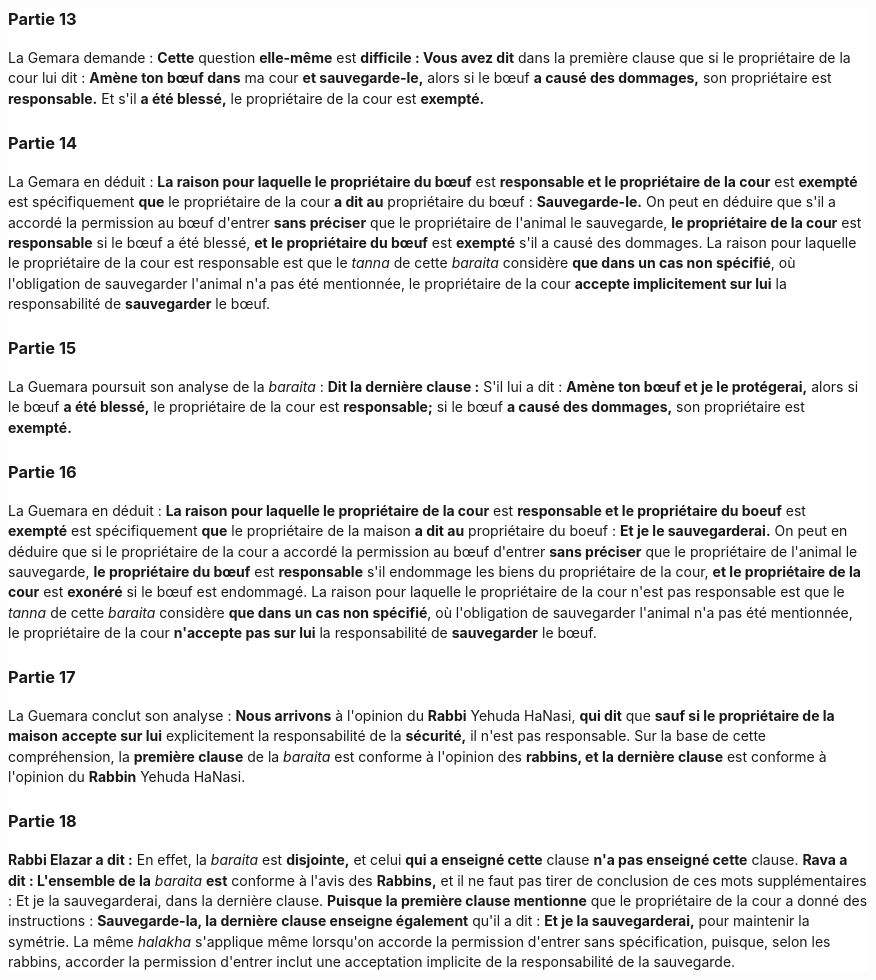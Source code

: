 ### Partie 13
La Gemara demande : <b>Cette</b> question <b>elle-même</b> est <b>difficile : Vous avez dit</b> dans la première clause que si le propriétaire de la cour lui dit : <b>Amène ton bœuf dans</b> ma cour <b>et sauvegarde-le,</b> alors si le bœuf <b>a causé des dommages,</b> son propriétaire est <b>responsable.</b> Et s'il <b>a été blessé,</b> le propriétaire de la cour est <b>exempté.</b>

### Partie 14
La Gemara en déduit : <b>La raison pour laquelle le propriétaire du bœuf</b> est <b>responsable et le propriétaire de la cour</b> est <b>exempté</b> est spécifiquement <b>que</b> le propriétaire de la cour <b>a dit au</b> propriétaire du bœuf : <b>Sauvegarde-le.</b> On peut en déduire que s'il a accordé la permission au bœuf d'entrer <b>sans préciser</b> que le propriétaire de l'animal le sauvegarde, <b>le propriétaire de la cour</b> est <b>responsable</b> si le bœuf a été blessé, <b>et le propriétaire du bœuf</b> est <b>exempté</b> s'il a causé des dommages. La raison pour laquelle le propriétaire de la cour est responsable est que le <i>tanna</i> de cette <i>baraita</i> considère <b>que dans un cas non spécifié</b>, où l'obligation de sauvegarder l'animal n'a pas été mentionnée, le propriétaire de la cour <b>accepte implicitement sur lui</b> la responsabilité de <b>sauvegarder</b> le bœuf.

### Partie 15
La Guemara poursuit son analyse de la <i>baraita</i> : <b>Dit la dernière clause :</b> S'il lui a dit : <b>Amène ton bœuf et je le protégerai,</b> alors si le bœuf <b>a été blessé,</b> le propriétaire de la cour est <b>responsable;</b> si le bœuf <b>a causé des dommages,</b> son propriétaire est <b>exempté.</b>

### Partie 16
La Guemara en déduit : <b>La raison pour laquelle le propriétaire de la cour</b> est <b>responsable et le propriétaire du boeuf</b> est <b>exempté</b> est spécifiquement <b>que</b> le propriétaire de la maison <b>a dit au</b> propriétaire du boeuf : <b>Et je le sauvegarderai.</b> On peut en déduire que si le propriétaire de la cour a accordé la permission au bœuf d'entrer <b>sans préciser</b> que le propriétaire de l'animal le sauvegarde, <b>le propriétaire du bœuf</b> est <b>responsable</b> s'il endommage les biens du propriétaire de la cour, <b>et le propriétaire de la cour</b> est <b>exonéré</b> si le bœuf est endommagé. La raison pour laquelle le propriétaire de la cour n'est pas responsable est que le <i>tanna</i> de cette <i>baraita</i> considère <b>que dans un cas non spécifié</b>, où l'obligation de sauvegarder l'animal n'a pas été mentionnée, le propriétaire de la cour <b>n'accepte pas sur lui</b> la responsabilité de <b>sauvegarder</b> le bœuf.

### Partie 17
La Guemara conclut son analyse : <b>Nous arrivons</b> à l'opinion du <b>Rabbi</b> Yehuda HaNasi, <b>qui dit</b> que <b>sauf si le propriétaire de la maison</b> <b>accepte sur lui</b> explicitement la responsabilité de la <b>sécurité,</b> il n'est pas responsable. Sur la base de cette compréhension, la <b>première clause</b> de la <i>baraita</i> est conforme à l'opinion des <b>rabbins, et la dernière clause</b> est conforme à l'opinion du <b>Rabbin</b> Yehuda HaNasi.

### Partie 18
<b>Rabbi Elazar a dit :</b> En effet, la <i>baraita</i> est <b>disjointe,</b> et celui <b>qui a enseigné cette</b> clause <b>n'a pas enseigné cette</b> clause. <b>Rava a dit : L'ensemble de la</b> <i>baraita</i> <b>est</b> conforme à l'avis des <b>Rabbins,</b> et il ne faut pas tirer de conclusion de ces mots supplémentaires : Et je la sauvegarderai, dans la dernière clause. <b>Puisque la première clause mentionne</b> que le propriétaire de la cour a donné des instructions : <b>Sauvegarde-la, la dernière clause enseigne également</b> qu'il a dit : <b>Et je la sauvegarderai,</b> pour maintenir la symétrie. La même <i>halakha</i> s'applique même lorsqu'on accorde la permission d'entrer sans spécification, puisque, selon les rabbins, accorder la permission d'entrer inclut une acceptation implicite de la responsabilité de la sauvegarde.
